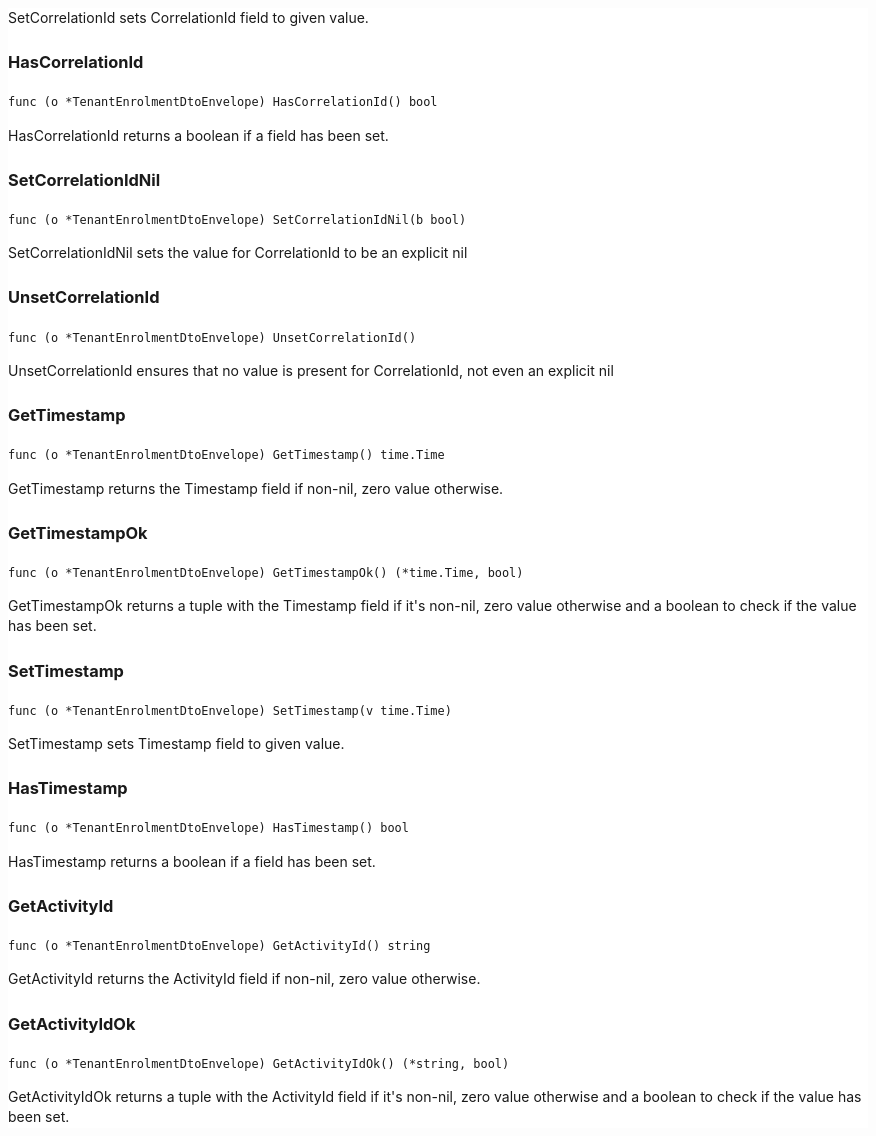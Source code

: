 SetCorrelationId sets CorrelationId field to given value.

### HasCorrelationId

`func (o *TenantEnrolmentDtoEnvelope) HasCorrelationId() bool`

HasCorrelationId returns a boolean if a field has been set.

### SetCorrelationIdNil

`func (o *TenantEnrolmentDtoEnvelope) SetCorrelationIdNil(b bool)`

 SetCorrelationIdNil sets the value for CorrelationId to be an explicit nil

### UnsetCorrelationId
`func (o *TenantEnrolmentDtoEnvelope) UnsetCorrelationId()`

UnsetCorrelationId ensures that no value is present for CorrelationId, not even an explicit nil
### GetTimestamp

`func (o *TenantEnrolmentDtoEnvelope) GetTimestamp() time.Time`

GetTimestamp returns the Timestamp field if non-nil, zero value otherwise.

### GetTimestampOk

`func (o *TenantEnrolmentDtoEnvelope) GetTimestampOk() (*time.Time, bool)`

GetTimestampOk returns a tuple with the Timestamp field if it's non-nil, zero value otherwise
and a boolean to check if the value has been set.

### SetTimestamp

`func (o *TenantEnrolmentDtoEnvelope) SetTimestamp(v time.Time)`

SetTimestamp sets Timestamp field to given value.

### HasTimestamp

`func (o *TenantEnrolmentDtoEnvelope) HasTimestamp() bool`

HasTimestamp returns a boolean if a field has been set.

### GetActivityId

`func (o *TenantEnrolmentDtoEnvelope) GetActivityId() string`

GetActivityId returns the ActivityId field if non-nil, zero value otherwise.

### GetActivityIdOk

`func (o *TenantEnrolmentDtoEnvelope) GetActivityIdOk() (*string, bool)`

GetActivityIdOk returns a tuple with the ActivityId field if it's non-nil, zero value otherwise
and a boolean to check if the value has been set.
